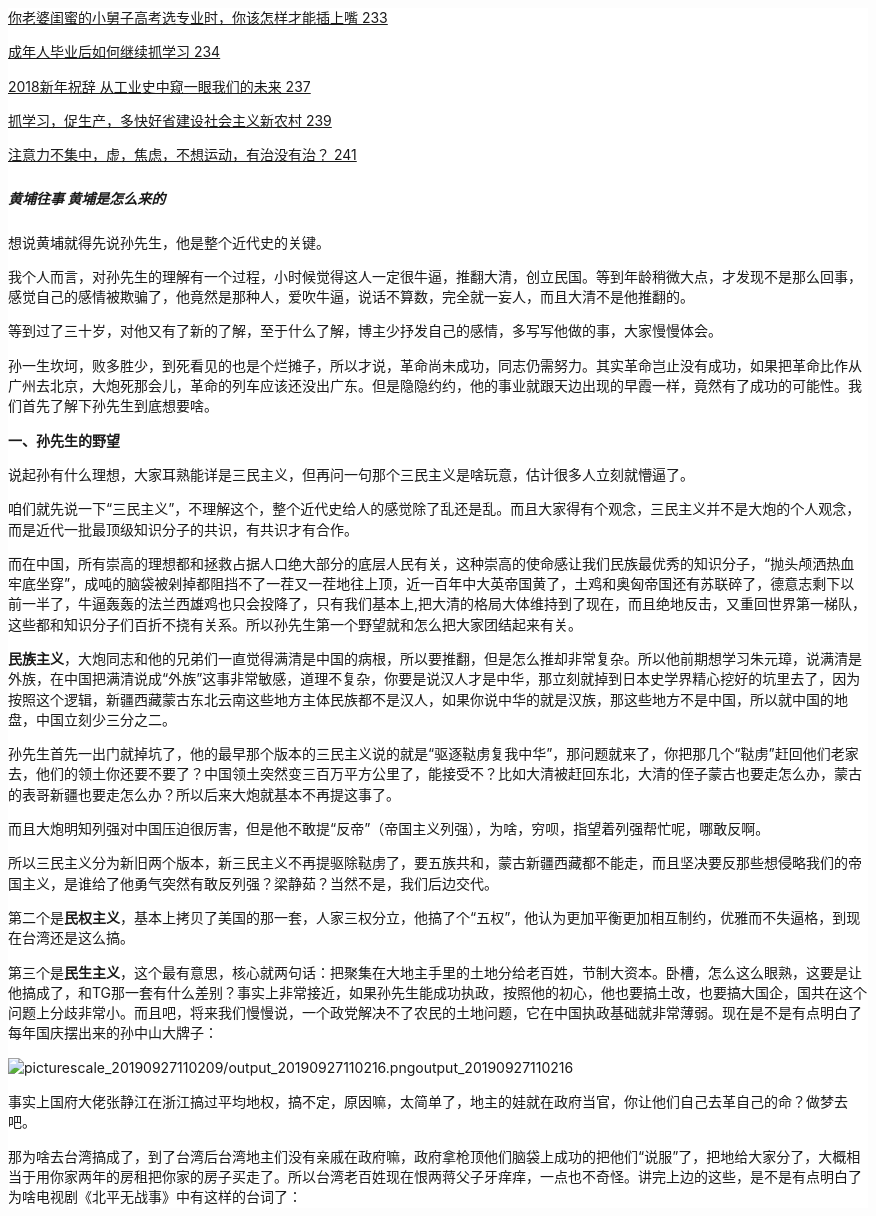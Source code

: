 [你老婆闺蜜的小舅子高考选专业时，你该怎样才能插上嘴
233](#你老婆闺蜜的小舅子高考选专业时，你该怎样才能插上嘴)

[成年人毕业后如何继续抓学习 234](#成年人毕业后如何继续抓学习)

[2018新年祝辞 从工业史中窥一眼我们的未来
237](#2018新年祝辞-从工业史中窥一眼我们的未来)

[抓学习，促生产，多快好省建设社会主义新农村
239](#抓学习，促生产，多快好省建设社会主义新农村)

[注意力不集中，虚，焦虑，不想运动，有治没有治？
241](#注意力不集中，虚，焦虑，不想运动，有治没有治？)

##### 

##### 黄埔往事 黄埔是怎么来的

想说黄埔就得先说孙先生，他是整个近代史的关键。

我个人而言，对孙先生的理解有一个过程，小时候觉得这人一定很牛逼，推翻大清，创立民国。等到年龄稍微大点，才发现不是那么回事，感觉自己的感情被欺骗了，他竟然是那种人，爱吹牛逼，说话不算数，完全就一妄人，而且大清不是他推翻的。

等到过了三十岁，对他又有了新的了解，至于什么了解，博主少抒发自己的感情，多写写他做的事，大家慢慢体会。

孙一生坎坷，败多胜少，到死看见的也是个烂摊子，所以才说，革命尚未成功，同志仍需努力。其实革命岂止没有成功，如果把革命比作从广州去北京，大炮死那会儿，革命的列车应该还没出广东。但是隐隐约约，他的事业就跟天边出现的早霞一样，竟然有了成功的可能性。我们首先了解下孙先生到底想要啥。

**一、孙先生的野望**

说起孙有什么理想，大家耳熟能详是三民主义，但再问一句那个三民主义是啥玩意，估计很多人立刻就懵逼了。

咱们就先说一下“三民主义”，不理解这个，整个近代史给人的感觉除了乱还是乱。而且大家得有个观念，三民主义并不是大炮的个人观念，而是近代一批最顶级知识分子的共识，有共识才有合作。

而在中国，所有崇高的理想都和拯救占据人口绝大部分的底层人民有关，这种崇高的使命感让我们民族最优秀的知识分子，“抛头颅洒热血牢底坐穿”，成吨的脑袋被剁掉都阻挡不了一茬又一茬地往上顶，近一百年中大英帝国黄了，土鸡和奥匈帝国还有苏联碎了，德意志剩下以前一半了，牛逼轰轰的法兰西雄鸡也只会投降了，只有我们基本上,把大清的格局大体维持到了现在，而且绝地反击，又重回世界第一梯队，这些都和知识分子们百折不挠有关系。所以孙先生第一个野望就和怎么把大家团结起来有关。

**民族主义**，大炮同志和他的兄弟们一直觉得满清是中国的病根，所以要推翻，但是怎么推却非常复杂。所以他前期想学习朱元璋，说满清是外族，在中国把满清说成“外族”这事非常敏感，道理不复杂，你要是说汉人才是中华，那立刻就掉到日本史学界精心挖好的坑里去了，因为按照这个逻辑，新疆西藏蒙古东北云南这些地方主体民族都不是汉人，如果你说中华的就是汉族，那这些地方不是中国，所以就中国的地盘，中国立刻少三分之二。

孙先生首先一出门就掉坑了，他的最早那个版本的三民主义说的就是“驱逐鞑虏复我中华”，那问题就来了，你把那几个“鞑虏”赶回他们老家去，他们的领土你还要不要了？中国领土突然变三百万平方公里了，能接受不？比如大清被赶回东北，大清的侄子蒙古也要走怎么办，蒙古的表哥新疆也要走怎么办？所以后来大炮就基本不再提这事了。

而且大炮明知列强对中国压迫很厉害，但是他不敢提“反帝”（帝国主义列强），为啥，穷呗，指望着列强帮忙呢，哪敢反啊。

所以三民主义分为新旧两个版本，新三民主义不再提驱除鞑虏了，要五族共和，蒙古新疆西藏都不能走，而且坚决要反那些想侵略我们的帝国主义，是谁给了他勇气突然有敢反列强？梁静茹？当然不是，我们后边交代。

第二个是**民权主义**，基本上拷贝了美国的那一套，人家三权分立，他搞了个“五权”，他认为更加平衡更加相互制约，优雅而不失逼格，到现在台湾还是这么搞。

第三个是**民生主义**，这个最有意思，核心就两句话：把聚集在大地主手里的土地分给老百姓，节制大资本。卧槽，怎么这么眼熟，这要是让他搞成了，和TG那一套有什么差别？事实上非常接近，如果孙先生能成功执政，按照他的初心，他也要搞土改，也要搞大国企，国共在这个问题上分歧非常小。而且吧，将来我们慢慢说，一个政党解决不了农民的土地问题，它在中国执政基础就非常薄弱。现在是不是有点明白了每年国庆摆出来的孙中山大牌子：

![picturescale_20190927110209/output_20190927110216.pngoutput_20190927110216](/assets/images/article/nine/media/6c01405bcff437ef3f696cb3ac3082c3.png)

事实上国府大佬张静江在浙江搞过平均地权，搞不定，原因嘛，太简单了，地主的娃就在政府当官，你让他们自己去革自己的命？做梦去吧。

那为啥去台湾搞成了，到了台湾后台湾地主们没有亲戚在政府嘛，政府拿枪顶他们脑袋上成功的把他们“说服”了，把地给大家分了，大概相当于用你家两年的房租把你家的房子买走了。所以台湾老百姓现在恨两蒋父子牙痒痒，一点也不奇怪。讲完上边的这些，是不是有点明白了为啥电视剧《北平无战事》中有这样的台词了：
